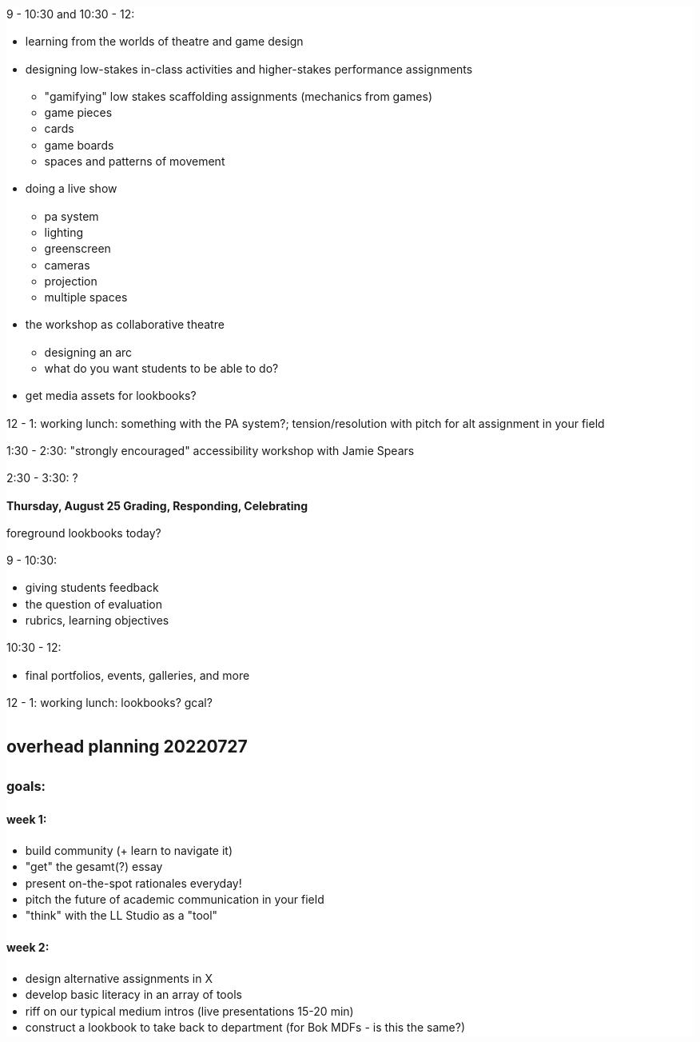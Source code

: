 9 - 10:30 and 10:30 - 12:
* learning from the worlds of theatre and game design
* designing low-stakes in-class activities and higher-stakes performance assignments
    * "gamifying" low stakes scaffolding assignments (mechanics from games)
    * game pieces
    * cards
    * game boards
    * spaces and patterns of movement
* doing a live show
    * pa system
    * lighting
    * greenscreen
    * cameras
    * projection
    * multiple spaces
* the workshop as collaborative theatre
    * designing an arc
    * what do you want students to be able to do?
        

* get media assets for lookbooks?

12 - 1: working lunch: something with the PA system?; tension/resolution with pitch for alt assignment in your field 

1:30 - 2:30: "strongly encouraged" accessibility workshop with Jamie Spears

2:30 - 3:30: ?

**Thursday, August 25
Grading, Responding, Celebrating**

foreground lookbooks today?

9 - 10:30:
* giving students feedback
* the question of evaluation
* rubrics, learning objectives

10:30 - 12:
* final portfolios, events, galleries, and more

12 - 1: working lunch: lookbooks? gcal?



## overhead planning 20220727
### goals:
#### week 1:
* build community (+ learn to navigate it)
* "get" the gesamt(?) essay
* present on-the-spot rationales everyday!
* pitch the future of academic communication in your field
* "think" with the LL Studio as a "tool"
#### week 2:
* design alternative assignments in X
* develop basic literacy in an array of tools
* riff on our typical medium intros (live presentations 15-20 min)
* construct a lookbook to take back to department (for Bok MDFs - is this the same?)
